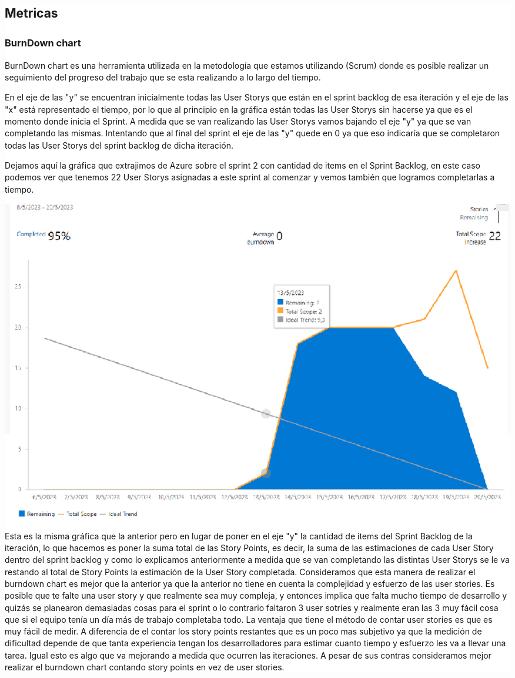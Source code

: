 ## Metricas

### BurnDown chart

BurnDown chart es una herramienta utilizada en la metodología que estamos utilizando (Scrum) donde es posible realizar un seguimiento del progreso del trabajo que se esta realizando a lo largo del tiempo.

En el eje de las "y" se encuentran inicialmente todas las User Storys que están en el sprint backlog de esa iteración y el eje de las "x" está representado el tiempo, por lo que al principio en la gráfica están todas las User Storys sin hacerse ya que es el momento donde inicia el Sprint. A medida que se van realizando las User Storys vamos bajando el eje "y" ya que se van completando las mismas. Intentando que al final del sprint el eje de las "y" quede en 0 ya que eso indicaría que se completaron todas las User Storys del sprint backlog de dicha iteración.

Dejamos aquí la gráfica que extrajimos de Azure sobre el sprint 2 con cantidad de items en el Sprint Backlog, en este caso podemos ver que tenemos 22 User Storys asignadas a este sprint al comenzar y vemos también que logramos completarlas a tiempo.

![Ranking](./Imagenes/BurnDownChart/BurnDownChartS3.png)

Esta es la misma gráfica que la anterior pero en lugar de poner en el eje "y" la cantidad de items del Sprint Backlog de la iteración, lo que hacemos es poner la suma total de las Story Points, es decir, la suma de las estimaciones de cada User Story dentro del sprint backlog y como lo explicamos anteriormente a medida que se van completando las distintas User Storys se le va restando al total de Story Points la estimación de la User Story completada.
Consideramos que esta manera de realizar el burndown chart es mejor que la anterior ya que la anterior no tiene en cuenta la complejidad y esfuerzo de las user stories. Es posible que te falte una user story y que realmente sea muy compleja, y entonces implica que falta mucho tiempo de desarrollo y quizás se planearon demasiadas cosas para el sprint o lo contrario faltaron 3 user sotries y realmente eran las 3 muy fácil cosa que si el equipo tenía un día más de trabajo completaba todo. La ventaja que tiene el método de contar user stories es que es muy fácil de medir. A diferencia de el contar los story points restantes que es un poco mas subjetivo ya que la medición de dificultad depende de que tanta experiencia tengan los desarrolladores para estimar cuanto tiempo y esfuerzo les va a llevar una tarea. Igual esto es algo que va mejorando a medida que ocurren las iteraciones. A pesar de sus contras consideramos mejor realizar el burndown chart contando story points en vez de user stories.